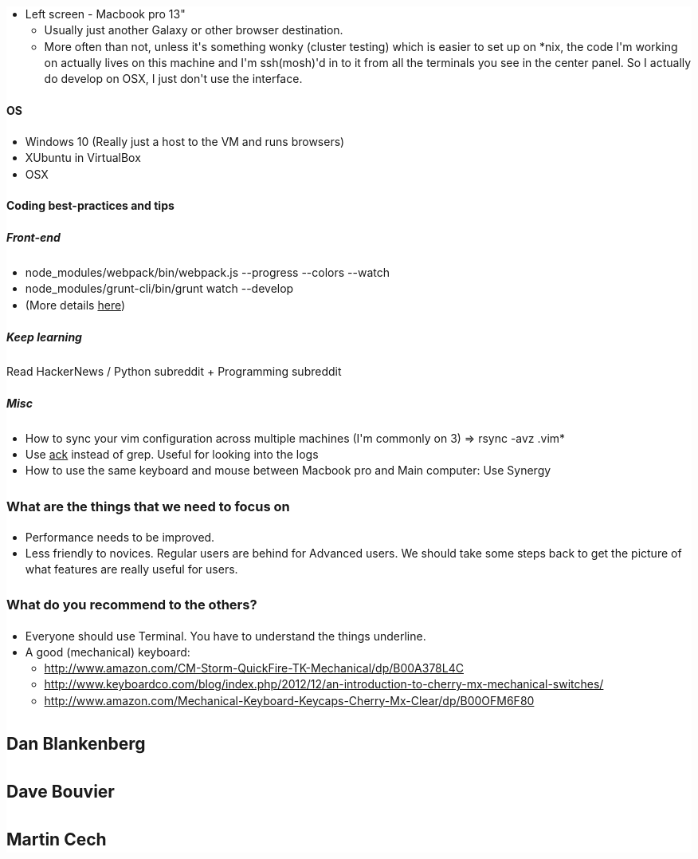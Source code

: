 * Left screen - Macbook pro 13"
  * Usually just another Galaxy or other browser destination.
  * More often than not, unless it's something wonky (cluster testing) which is easier to set up on *nix, the code I'm working on actually lives on this machine and I'm ssh(mosh)'d in to it from all the terminals you see in the center panel.  So I actually do develop on OSX, I just don't use the interface.

#### OS

* Windows 10 (Really just a host to the VM and runs browsers)
* XUbuntu in VirtualBox
* OSX

#### Coding best-practices and tips

##### Front-end

* node_modules/webpack/bin/webpack.js --progress --colors --watch
* node_modules/grunt-cli/bin/grunt watch --develop
* (More details [here](https://github.com/galaxyproject/galaxy/blob/dev/client/README.md))

##### Keep learning

Read HackerNews / Python subreddit + Programming subreddit

##### Misc

* How to sync your vim configuration across multiple machines (I'm commonly on 3) => rsync -avz .vim*
* Use [ack](http://beyondgrep.com/) instead of grep. Useful for looking into the logs
* How to use the same keyboard and mouse between Macbook pro and Main computer: Use Synergy

### What are the things that we need to focus on

* Performance needs to be improved.
* Less friendly to novices. Regular users are behind for Advanced users. We should take some steps back to get the picture of what features are really useful for users.

### What do you recommend to the others?

* Everyone should use Terminal. You have to understand the things underline.
* A good (mechanical) keyboard:
  * http://www.amazon.com/CM-Storm-QuickFire-TK-Mechanical/dp/B00A378L4C
  * http://www.keyboardco.com/blog/index.php/2012/12/an-introduction-to-cherry-mx-mechanical-switches/
  * http://www.amazon.com/Mechanical-Keyboard-Keycaps-Cherry-Mx-Clear/dp/B00OFM6F80

## Dan Blankenberg

## Dave Bouvier

## Martin Cech
